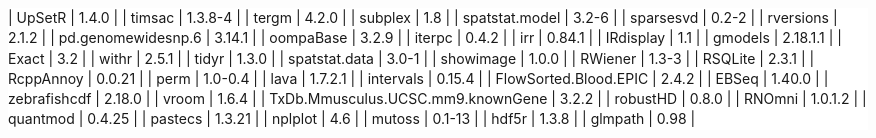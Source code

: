 | UpSetR | 1.4.0 |
| timsac | 1.3.8-4 |
| tergm | 4.2.0 |
| subplex | 1.8 |
| spatstat.model | 3.2-6 |
| sparsesvd | 0.2-2 |
| rversions | 2.1.2 |
| pd.genomewidesnp.6 | 3.14.1 |
| oompaBase | 3.2.9 |
| iterpc | 0.4.2 |
| irr | 0.84.1 |
| IRdisplay | 1.1 |
| gmodels | 2.18.1.1 |
| Exact | 3.2 |
| withr | 2.5.1 |
| tidyr | 1.3.0 |
| spatstat.data | 3.0-1 |
| showimage | 1.0.0 |
| RWiener | 1.3-3 |
| RSQLite | 2.3.1 |
| RcppAnnoy | 0.0.21 |
| perm | 1.0-0.4 |
| lava | 1.7.2.1 |
| intervals | 0.15.4 |
| FlowSorted.Blood.EPIC | 2.4.2 |
| EBSeq | 1.40.0 |
| zebrafishcdf | 2.18.0 |
| vroom | 1.6.4 |
| TxDb.Mmusculus.UCSC.mm9.knownGene | 3.2.2 |
| robustHD | 0.8.0 |
| RNOmni | 1.0.1.2 |
| quantmod | 0.4.25 |
| pastecs | 1.3.21 |
| nplplot | 4.6 |
| mutoss | 0.1-13 |
| hdf5r | 1.3.8 |
| glmpath | 0.98 |